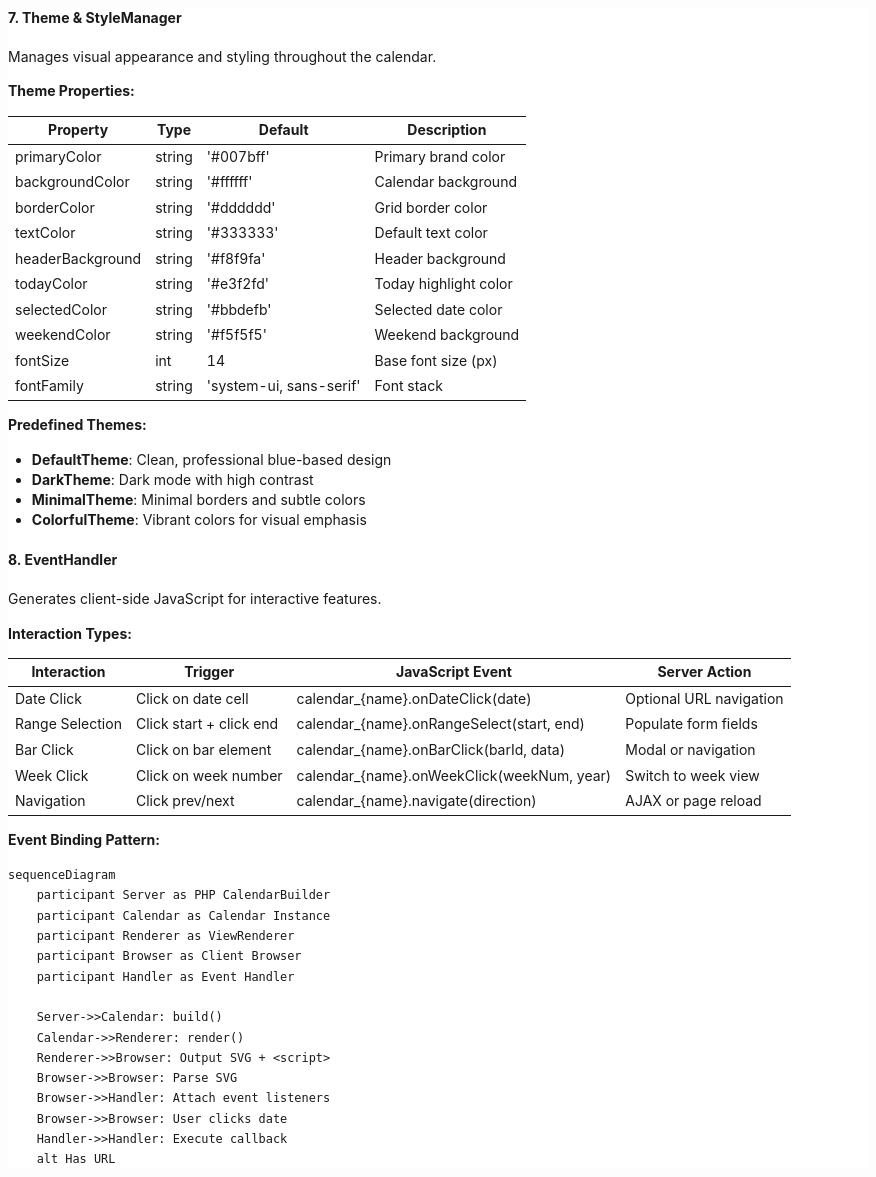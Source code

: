 #### 7. Theme & StyleManager

Manages visual appearance and styling throughout the calendar.

**Theme Properties:**

| Property | Type | Default | Description |
|----------|------|---------|-------------|
| primaryColor | string | '#007bff' | Primary brand color |
| backgroundColor | string | '#ffffff' | Calendar background |
| borderColor | string | '#dddddd' | Grid border color |
| textColor | string | '#333333' | Default text color |
| headerBackground | string | '#f8f9fa' | Header background |
| todayColor | string | '#e3f2fd' | Today highlight color |
| selectedColor | string | '#bbdefb' | Selected date color |
| weekendColor | string | '#f5f5f5' | Weekend background |
| fontSize | int | 14 | Base font size (px) |
| fontFamily | string | 'system-ui, sans-serif' | Font stack |

**Predefined Themes:**

- **DefaultTheme**: Clean, professional blue-based design
- **DarkTheme**: Dark mode with high contrast
- **MinimalTheme**: Minimal borders and subtle colors
- **ColorfulTheme**: Vibrant colors for visual emphasis

#### 8. EventHandler

Generates client-side JavaScript for interactive features.

**Interaction Types:**

| Interaction | Trigger | JavaScript Event | Server Action |
|-------------|---------|-----------------|---------------|
| Date Click | Click on date cell | calendar_{name}.onDateClick(date) | Optional URL navigation |
| Range Selection | Click start + click end | calendar_{name}.onRangeSelect(start, end) | Populate form fields |
| Bar Click | Click on bar element | calendar_{name}.onBarClick(barId, data) | Modal or navigation |
| Week Click | Click on week number | calendar_{name}.onWeekClick(weekNum, year) | Switch to week view |
| Navigation | Click prev/next | calendar_{name}.navigate(direction) | AJAX or page reload |

**Event Binding Pattern:**

```mermaid
sequenceDiagram
    participant Server as PHP CalendarBuilder
    participant Calendar as Calendar Instance
    participant Renderer as ViewRenderer
    participant Browser as Client Browser
    participant Handler as Event Handler
    
    Server->>Calendar: build()
    Calendar->>Renderer: render()
    Renderer->>Browser: Output SVG + <script>
    Browser->>Browser: Parse SVG
    Browser->>Handler: Attach event listeners
    Browser->>Browser: User clicks date
    Handler->>Handler: Execute callback
    alt Has URL
```